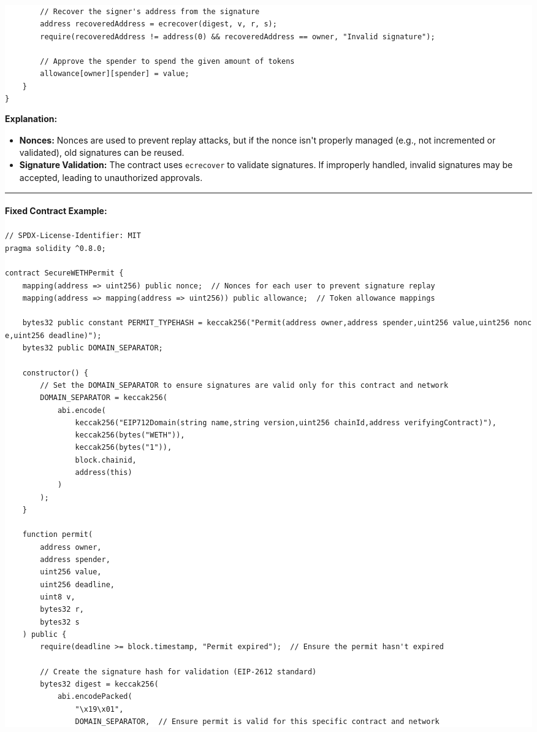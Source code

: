 ```solidity
        // Recover the signer's address from the signature
        address recoveredAddress = ecrecover(digest, v, r, s);
        require(recoveredAddress != address(0) && recoveredAddress == owner, "Invalid signature");

        // Approve the spender to spend the given amount of tokens
        allowance[owner][spender] = value;
    }
}
```

**Explanation:**  
- **Nonces:** Nonces are used to prevent replay attacks, but if the nonce isn't properly managed (e.g., not incremented or validated), old signatures can be reused.
- **Signature Validation:** The contract uses `ecrecover` to validate signatures. If improperly handled, invalid signatures may be accepted, leading to unauthorized approvals.

---

#### Fixed Contract Example:

```solidity
// SPDX-License-Identifier: MIT
pragma solidity ^0.8.0;

contract SecureWETHPermit {
    mapping(address => uint256) public nonce;  // Nonces for each user to prevent signature replay
    mapping(address => mapping(address => uint256)) public allowance;  // Token allowance mappings

    bytes32 public constant PERMIT_TYPEHASH = keccak256("Permit(address owner,address spender,uint256 value,uint256 nonce,uint256 deadline)");
    bytes32 public DOMAIN_SEPARATOR;

    constructor() {
        // Set the DOMAIN_SEPARATOR to ensure signatures are valid only for this contract and network
        DOMAIN_SEPARATOR = keccak256(
            abi.encode(
                keccak256("EIP712Domain(string name,string version,uint256 chainId,address verifyingContract)"),
                keccak256(bytes("WETH")),
                keccak256(bytes("1")),
                block.chainid,
                address(this)
            )
        );
    }

    function permit(
        address owner,
        address spender,
        uint256 value,
        uint256 deadline,
        uint8 v,
        bytes32 r,
        bytes32 s
    ) public {
        require(deadline >= block.timestamp, "Permit expired");  // Ensure the permit hasn't expired

        // Create the signature hash for validation (EIP-2612 standard)
        bytes32 digest = keccak256(
            abi.encodePacked(
                "\x19\x01",
                DOMAIN_SEPARATOR,  // Ensure permit is valid for this specific contract and network
```